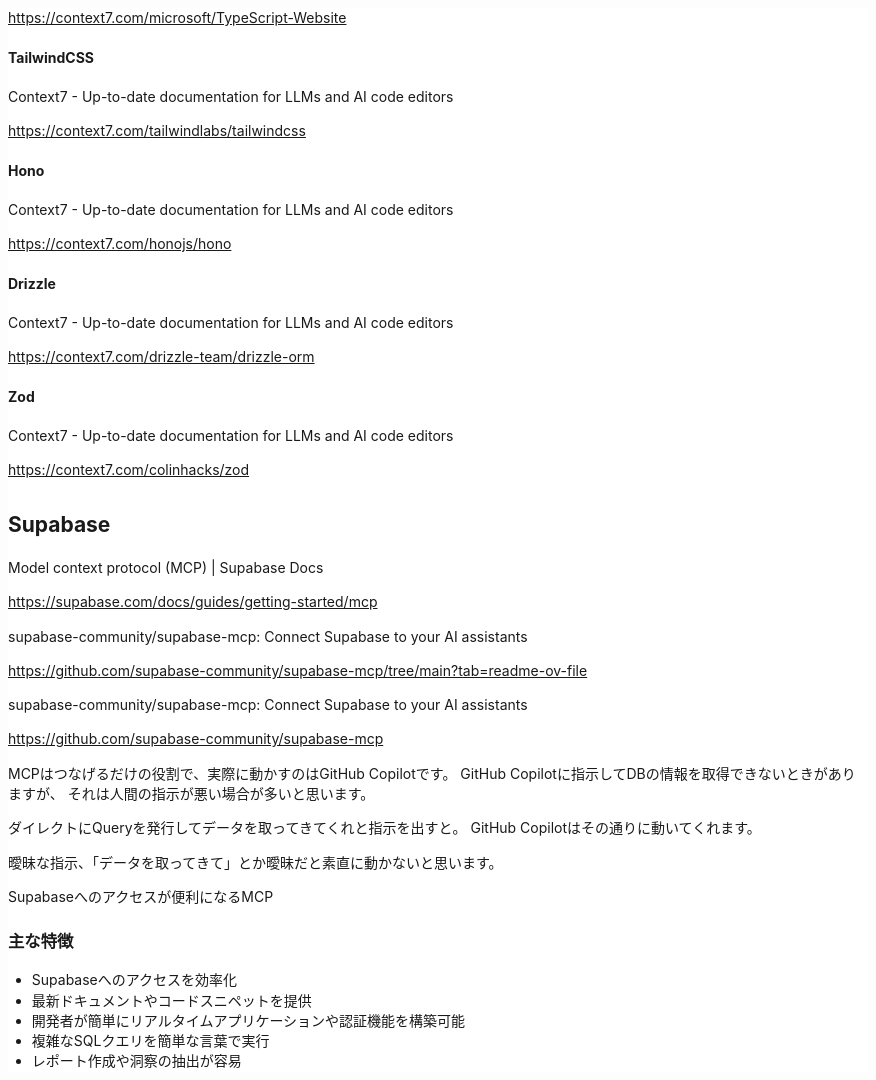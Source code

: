 https://context7.com/microsoft/TypeScript-Website

#### TailwindCSS

Context7 - Up-to-date documentation for LLMs and AI code editors

https://context7.com/tailwindlabs/tailwindcss

#### Hono

Context7 - Up-to-date documentation for LLMs and AI code editors

https://context7.com/honojs/hono

#### Drizzle

Context7 - Up-to-date documentation for LLMs and AI code editors

https://context7.com/drizzle-team/drizzle-orm

#### Zod

Context7 - Up-to-date documentation for LLMs and AI code editors

https://context7.com/colinhacks/zod


## Supabase

Model context protocol (MCP) | Supabase Docs

https://supabase.com/docs/guides/getting-started/mcp

supabase-community/supabase-mcp: Connect Supabase to your AI assistants

https://github.com/supabase-community/supabase-mcp/tree/main?tab=readme-ov-file

supabase-community/supabase-mcp: Connect Supabase to your AI assistants

https://github.com/supabase-community/supabase-mcp

MCPはつなげるだけの役割で、実際に動かすのはGitHub Copilotです。
GitHub Copilotに指示してDBの情報を取得できないときがありますが、
それは人間の指示が悪い場合が多いと思います。

ダイレクトにQueryを発行してデータを取ってきてくれと指示を出すと。
GitHub Copilotはその通りに動いてくれます。

曖昧な指示、「データを取ってきて」とか曖昧だと素直に動かないと思います。



Supabaseへのアクセスが便利になるMCP

### 主な特徴

* Supabaseへのアクセスを効率化
* 最新ドキュメントやコードスニペットを提供
* 開発者が簡単にリアルタイムアプリケーションや認証機能を構築可能
* 複雑なSQLクエリを簡単な言葉で実行
* レポート作成や洞察の抽出が容易
